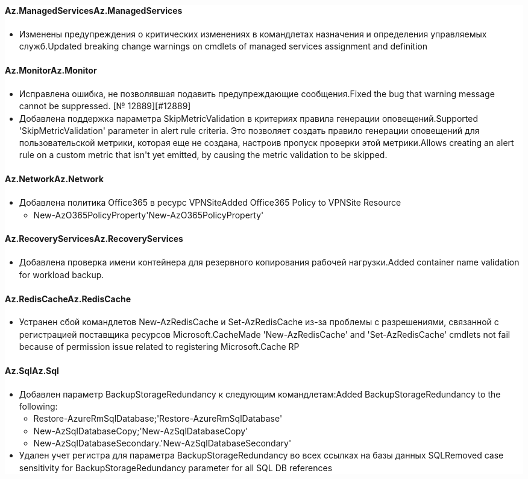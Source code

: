 #### <a name="azmanagedservices"></a><span data-ttu-id="a2e73-378">Az.ManagedServices</span><span class="sxs-lookup"><span data-stu-id="a2e73-378">Az.ManagedServices</span></span>
* <span data-ttu-id="a2e73-379">Изменены предупреждения о критических изменениях в командлетах назначения и определения управляемых служб.</span><span class="sxs-lookup"><span data-stu-id="a2e73-379">Updated breaking change warnings on cmdlets of managed services assignment and definition</span></span>

#### <a name="azmonitor"></a><span data-ttu-id="a2e73-380">Az.Monitor</span><span class="sxs-lookup"><span data-stu-id="a2e73-380">Az.Monitor</span></span>
* <span data-ttu-id="a2e73-381">Исправлена ошибка, не позволявшая подавить предупреждающие сообщения.</span><span class="sxs-lookup"><span data-stu-id="a2e73-381">Fixed the bug that warning message cannot be suppressed.</span></span> <span data-ttu-id="a2e73-382">[№ 12889]</span><span class="sxs-lookup"><span data-stu-id="a2e73-382">[#12889]</span></span>
* <span data-ttu-id="a2e73-383">Добавлена поддержка параметра SkipMetricValidation в критериях правила генерации оповещений.</span><span class="sxs-lookup"><span data-stu-id="a2e73-383">Supported 'SkipMetricValidation' parameter in alert rule criteria.</span></span> <span data-ttu-id="a2e73-384">Это позволяет создать правило генерации оповещений для пользовательской метрики, которая еще не создана, настроив пропуск проверки этой метрики.</span><span class="sxs-lookup"><span data-stu-id="a2e73-384">Allows creating an alert rule on a custom metric that isn't yet emitted, by causing the metric validation to be skipped.</span></span>

#### <a name="aznetwork"></a><span data-ttu-id="a2e73-385">Az.Network</span><span class="sxs-lookup"><span data-stu-id="a2e73-385">Az.Network</span></span>
* <span data-ttu-id="a2e73-386">Добавлена политика Office365 в ресурс VPNSite</span><span class="sxs-lookup"><span data-stu-id="a2e73-386">Added Office365 Policy to VPNSite Resource</span></span>
    - <span data-ttu-id="a2e73-387">New-AzO365PolicyProperty</span><span class="sxs-lookup"><span data-stu-id="a2e73-387">'New-AzO365PolicyProperty'</span></span>

#### <a name="azrecoveryservices"></a><span data-ttu-id="a2e73-388">Az.RecoveryServices</span><span class="sxs-lookup"><span data-stu-id="a2e73-388">Az.RecoveryServices</span></span>
* <span data-ttu-id="a2e73-389">Добавлена проверка имени контейнера для резервного копирования рабочей нагрузки.</span><span class="sxs-lookup"><span data-stu-id="a2e73-389">Added container name validation for workload backup.</span></span>

#### <a name="azrediscache"></a><span data-ttu-id="a2e73-390">Az.RedisCache</span><span class="sxs-lookup"><span data-stu-id="a2e73-390">Az.RedisCache</span></span>
* <span data-ttu-id="a2e73-391">Устранен сбой командлетов New-AzRedisCache и Set-AzRedisCache из-за проблемы с разрешениями, связанной с регистрацией поставщика ресурсов Microsoft.Cache</span><span class="sxs-lookup"><span data-stu-id="a2e73-391">Made 'New-AzRedisCache' and 'Set-AzRedisCache' cmdlets not fail because of permission issue related to registering Microsoft.Cache RP</span></span>

#### <a name="azsql"></a><span data-ttu-id="a2e73-392">Az.Sql</span><span class="sxs-lookup"><span data-stu-id="a2e73-392">Az.Sql</span></span>
* <span data-ttu-id="a2e73-393">Добавлен параметр BackupStorageRedundancy к следующим командлетам:</span><span class="sxs-lookup"><span data-stu-id="a2e73-393">Added BackupStorageRedundancy to the following:</span></span> 
    - <span data-ttu-id="a2e73-394">Restore-AzureRmSqlDatabase;</span><span class="sxs-lookup"><span data-stu-id="a2e73-394">'Restore-AzureRmSqlDatabase'</span></span>
    - <span data-ttu-id="a2e73-395">New-AzSqlDatabaseCopy;</span><span class="sxs-lookup"><span data-stu-id="a2e73-395">'New-AzSqlDatabaseCopy'</span></span>
    - <span data-ttu-id="a2e73-396">New-AzSqlDatabaseSecondary.</span><span class="sxs-lookup"><span data-stu-id="a2e73-396">'New-AzSqlDatabaseSecondary'</span></span>
* <span data-ttu-id="a2e73-397">Удален учет регистра для параметра BackupStorageRedundancy во всех ссылках на базы данных SQL</span><span class="sxs-lookup"><span data-stu-id="a2e73-397">Removed case sensitivity for BackupStorageRedundancy parameter for all SQL DB references</span></span> 